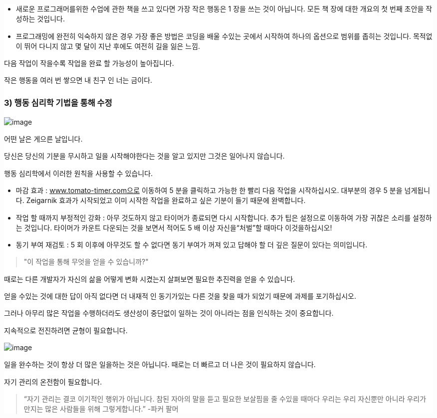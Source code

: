 - 새로운 프로그래머를위한 수업에 관한 책을 쓰고 있다면 가장 작은 행동은 1 장을 쓰는 것이 아닙니다.
 모든 책 장에 대한 개요의 첫 번째 초안을 작성하는 것입니다.
 
- 프로그래밍에 완전히 익숙하지 않은 경우 가장 좋은 방법은 코딩을 배울 수있는 곳에서 시작하여 하나의 옵션으로 범위를 좁히는 것입니다.
 목적없이 뛰어 다니지 않고 몇 달이 지난 후에도 여전히 길을 잃은 느낌.
 

다음 작업이 작을수록 작업을 완료 할 가능성이 높아집니다.
 

작은 행동을 여러 번 쌓으면 내 친구 인 너는 금이다.
 

### 3) 행동 심리학 기법을 통해 수정
 

![image](https://images.unsplash.com/photo-1498019559366-a1cbd07b5160?crop=entropy&cs=tinysrgb&fit=max&fm=jpg&ixid=MXwxMTc3M3wwfDF8c2VhcmNofDh8fG1hZ2ljfGVufDB8fHw&ixlib=rb-1.2.1&q=80&w=2000)

어떤 날은 게으른 날입니다.
 

당신은 당신의 기분을 무시하고 일을 시작해야한다는 것을 알고 있지만 그것은 일어나지 않습니다.
 

행동 심리학에서 이러한 원칙을 사용할 수 있습니다.
 

- 마감 효과 : www.tomato-timer.com으로 이동하여 5 분을 클릭하고 가능한 한 빨리 다음 작업을 시작하십시오.
 대부분의 경우 5 분을 넘게됩니다.
 Zeigarnik 효과가 시작되었고 이미 시작한 작업을 완료하고 싶은 기분이 들기 때문에 완벽합니다.
 
- 작업 할 때까지 부정적인 강화 : 아무 것도하지 않고 타이머가 종료되면 다시 시작합니다.
 추가 팁은 설정으로 이동하여 가장 귀찮은 소리를 설정하는 것입니다.
 타이머가 카운트 다운되는 것을 보면서 적어도 5 배 이상 자신을“처벌”할 때마다 이것을하십시오!
 
- 동기 부여 재검토 : 5 회 이후에 아무것도 할 수 없다면 동기 부여가 꺼져 있고 답해야 할 더 깊은 질문이 있다는 의미입니다.
 

> "이 작업을 통해 무엇을 얻을 수 있습니까?"
 

때로는 다른 개발자가 자신의 삶을 어떻게 변화 시켰는지 살펴보면 필요한 추진력을 얻을 수 있습니다.
 

얻을 수있는 것에 대한 답이 아직 없다면 더 내재적 인 동기가있는 다른 것을 찾을 때가 되었기 때문에 과제를 포기하십시오.
 

그러나 아무리 많은 작업을 수행하더라도 생산성이 중단없이 일하는 것이 아니라는 점을 인식하는 것이 중요합니다.
 

지속적으로 전진하려면 균형이 필요합니다.
 

![image](https://images.unsplash.com/photo-1529374814797-de52885a0249?crop=entropy&cs=tinysrgb&fit=max&fm=jpg&ixid=MXwxMTc3M3wwfDF8c2VhcmNofDIwfHx3YXJyaW9yfGVufDB8fHw&ixlib=rb-1.2.1&q=80&w=2000)

일을 완수하는 것이 항상 더 많은 일을하는 것은 아닙니다.
 때로는 더 빠르고 더 나은 것이 필요하지 않습니다.
 

자기 관리의 온전함이 필요합니다.
 

> “자기 관리는 결코 이기적인 행위가 아닙니다.
 참된 자아의 말을 듣고 필요한 보살핌을 줄 수있을 때마다 우리는 우리 자신뿐만 아니라 우리가 만지는 많은 사람들을 위해 그렇게합니다.”
 -파커 팔머
 